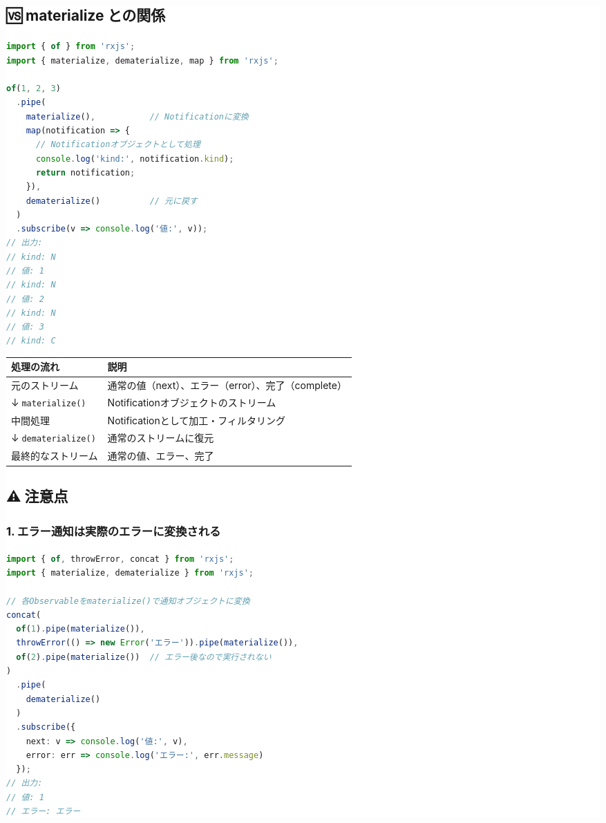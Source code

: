## 🆚 materialize との関係

```ts
import { of } from 'rxjs';
import { materialize, dematerialize, map } from 'rxjs';

of(1, 2, 3)
  .pipe(
    materialize(),           // Notificationに変換
    map(notification => {
      // Notificationオブジェクトとして処理
      console.log('kind:', notification.kind);
      return notification;
    }),
    dematerialize()          // 元に戻す
  )
  .subscribe(v => console.log('値:', v));
// 出力:
// kind: N
// 値: 1
// kind: N
// 値: 2
// kind: N
// 値: 3
// kind: C
```

| 処理の流れ | 説明 |
|:---|:---|
| 元のストリーム | 通常の値（next）、エラー（error）、完了（complete） |
| ↓ `materialize()` | Notificationオブジェクトのストリーム |
| 中間処理 | Notificationとして加工・フィルタリング |
| ↓ `dematerialize()` | 通常のストリームに復元 |
| 最終的なストリーム | 通常の値、エラー、完了 |

## ⚠️ 注意点

### 1. エラー通知は実際のエラーに変換される

```ts
import { of, throwError, concat } from 'rxjs';
import { materialize, dematerialize } from 'rxjs';

// 各Observableをmaterialize()で通知オブジェクトに変換
concat(
  of(1).pipe(materialize()),
  throwError(() => new Error('エラー')).pipe(materialize()),
  of(2).pipe(materialize())  // エラー後なので実行されない
)
  .pipe(
    dematerialize()
  )
  .subscribe({
    next: v => console.log('値:', v),
    error: err => console.log('エラー:', err.message)
  });
// 出力:
// 値: 1
// エラー: エラー
```
